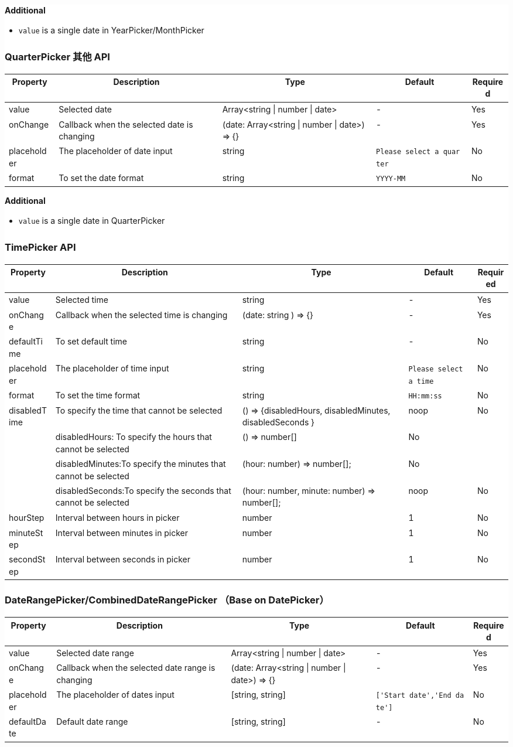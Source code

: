 **Additional**

- `value` is a single date in YearPicker/MonthPicker

### QuarterPicker 其他 API

| Property    | Description                                 | Type                                          | Default                   | Required |
| ----------- | ------------------------------------------- | --------------------------------------------- | ------------------------- | -------- |
| value       | Selected date                               | Array<string \| number \| date>               | -                         | Yes      |
| onChange    | Callback when the selected date is changing | (date: Array<string \| number \| date>) => {} | -                         | Yes      |
| placeholder | The placeholder of date input               | string                                        | `Please select a quarter` | No       |
| format      | To set the date format                      | string                                        | `YYYY-MM`                 | No       |

**Additional**

- `value` is a single date in QuarterPicker

### TimePicker API

| Property     | Description                                                    | Type                                                     | Default                | Required |
| ------------ | -------------------------------------------------------------- | -------------------------------------------------------- | ---------------------- | -------- |
| value        | Selected time                                                  | string                                                   | -                      | Yes      |
| onChange     | Callback when the selected time is changing                    | (date: string ) => {}                                    | -                      | Yes      |
| defaultTime  | To set default time                                            | string                                                   | -                      | No       |
| placeholder  | The placeholder of time input                                  | string                                                   | `Please select a time` | No       |
| format       | To set the time format                                         | string                                                   | `HH:mm:ss`             | No       |
| disabledTime | To specify the time that cannot be selected                    | () => {disabledHours, disabledMinutes, disabledSeconds } | noop                   | No       |
|              | disabledHours: To specify the hours that cannot be selected    | () => number[]                                           | No                     |
|              | disabledMinutes:To specify the minutes that cannot be selected | (hour: number) => number[];                              | No                     |
|              | disabledSeconds:To specify the seconds that cannot be selected | (hour: number, minute: number) => number[];              | noop                   | No       |
| hourStep     | Interval between hours in picker                               | number                                                   | 1                      | No       |
| minuteStep   | Interval between minutes in picker                             | number                                                   | 1                      | No       |
| secondStep   | Interval between seconds in picker                             | number                                                   | 1                      | No       |

### DateRangePicker/CombinedDateRangePicker （Base on DatePicker）

| Property    | Description                                       | Type                                          | Default                     | Required |
| ----------- | ------------------------------------------------- | --------------------------------------------- | --------------------------- | -------- |
| value       | Selected date range                               | Array<string \| number \| date>               | -                           | Yes      |
| onChange    | Callback when the selected date range is changing | (date: Array<string \| number \| date>) => {} | -                           | Yes      |
| placeholder | The placeholder of dates input                    | [string, string]                              | `['Start date','End date']` | No       |
| defaultDate | Default date range                                | [string, string]                              | -                           | No       |
